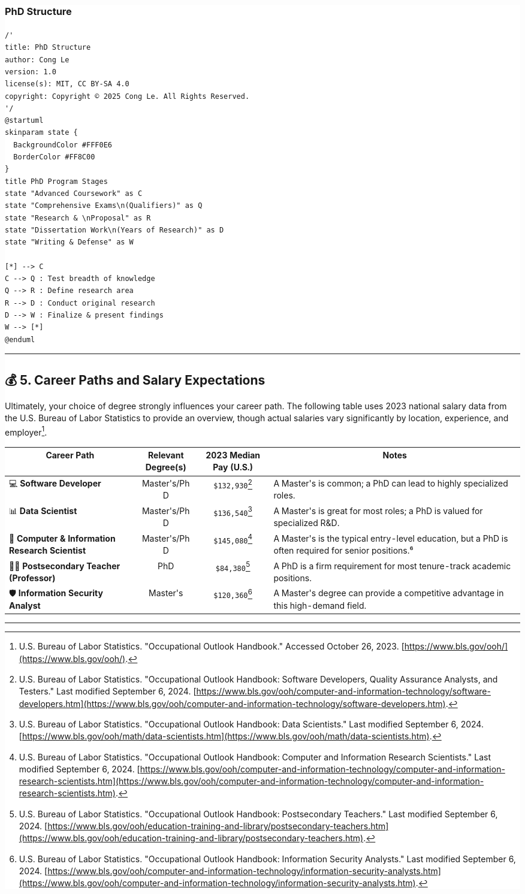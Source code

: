 
### PhD Structure

```plantuml
/'
title: PhD Structure
author: Cong Le
version: 1.0
license(s): MIT, CC BY-SA 4.0
copyright: Copyright © 2025 Cong Le. All Rights Reserved.
'/
@startuml
skinparam state {
  BackgroundColor #FFF0E6
  BorderColor #FF8C00
}
title PhD Program Stages
state "Advanced Coursework" as C
state "Comprehensive Exams\n(Qualifiers)" as Q
state "Research & \nProposal" as R
state "Dissertation Work\n(Years of Research)" as D
state "Writing & Defense" as W

[*] --> C
C --> Q : Test breadth of knowledge
Q --> R : Define research area
R --> D : Conduct original research
D --> W : Finalize & present findings
W --> [*]
@enduml
```

---

## 💰 5. Career Paths and Salary Expectations

Ultimately, your choice of degree strongly influences your career path. The following table uses 2023 national salary data from the U.S. Bureau of Labor Statistics to provide an overview, though actual salaries vary significantly by location, experience, and employer[^3].

| Career Path                                     | Relevant Degree(s) | 2023 Median Pay (U.S.) | Notes                                                                             |
| ----------------------------------------------- | :----------------: | :--------------------: | --------------------------------------------------------------------------------- |
| 💻 **Software Developer**                       |     Master's/PhD     |      `$132,930`[^4]      | A Master's is common; a PhD can lead to highly specialized roles.                 |
| 📊 **Data Scientist**                           |     Master's/PhD     |      `$136,540`[^5]      | A Master's is great for most roles; a PhD is valued for specialized R&D.          |
| 🔬 **Computer & Information Research Scientist**  |     Master's/PhD     |      `$145,080`[^6]      | A Master's is the typical entry-level education, but a PhD is often required for senior positions.⁶ |
| 🧑‍🏫 **Postsecondary Teacher (Professor)**         |        PhD         |      `$84,380`[^7]       | A PhD is a firm requirement for most tenure-track academic positions.             |
| 🛡️ **Information Security Analyst**              |      Master's      |      `$120,360`[^8]      | A Master's degree can provide a competitive advantage in this high-demand field.  |

---


[^1]: Council of Graduate Schools. "About Graduate Education." Accessed October 26, 2023. [https://cgsnet.org/discover-graduate-education/about-graduate-education/](https://cgsnet.org/discover-graduate-education/about-graduate-education/).
[^2]: National Center for Science and Engineering Statistics. *Doctorate Recipients from U.S. Universities: 2022*. NSF 24-302. Arlington, VA: National Science Foundation, 2023. [https://ncses.nsf.gov/pubs/nsf24302/](https://ncses.nsf.gov/pubs/nsf24302/). Table 22.
[^3]: U.S. Bureau of Labor Statistics. "Occupational Outlook Handbook." Accessed October 26, 2023. [https://www.bls.gov/ooh/](https://www.bls.gov/ooh/).
[^4]: U.S. Bureau of Labor Statistics. "Occupational Outlook Handbook: Software Developers, Quality Assurance Analysts, and Testers." Last modified September 6, 2024. [https://www.bls.gov/ooh/computer-and-information-technology/software-developers.htm](https://www.bls.gov/ooh/computer-and-information-technology/software-developers.htm).
[^5]: U.S. Bureau of Labor Statistics. "Occupational Outlook Handbook: Data Scientists." Last modified September 6, 2024. [https://www.bls.gov/ooh/math/data-scientists.htm](https://www.bls.gov/ooh/math/data-scientists.htm).
[^6]: U.S. Bureau of Labor Statistics. "Occupational Outlook Handbook: Computer and Information Research Scientists." Last modified September 6, 2024. [https://www.bls.gov/ooh/computer-and-information-technology/computer-and-information-research-scientists.htm](https://www.bls.gov/ooh/computer-and-information-technology/computer-and-information-research-scientists.htm).
[^7]: U.S. Bureau of Labor Statistics. "Occupational Outlook Handbook: Postsecondary Teachers." Last modified September 6, 2024. [https://www.bls.gov/ooh/education-training-and-library/postsecondary-teachers.htm](https://www.bls.gov/ooh/education-training-and-library/postsecondary-teachers.htm).
[^8]: U.S. Bureau of Labor Statistics. "Occupational Outlook Handbook: Information Security Analysts." Last modified September 6, 2024. [https://www.bls.gov/ooh/computer-and-information-technology/information-security-analysts.htm](https://www.bls.gov/ooh/computer-and-information-technology/information-security-analysts.htm).